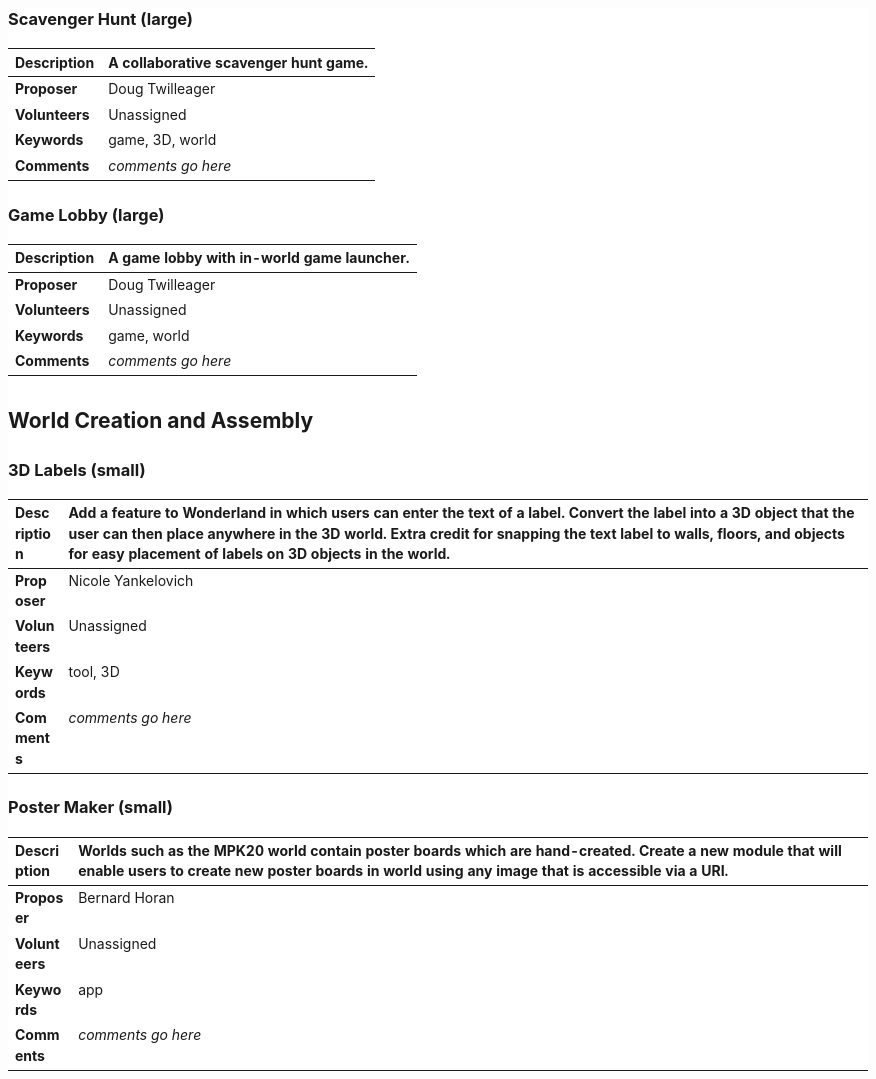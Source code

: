 
### Scavenger Hunt (large) ###


| **Description** | A collaborative scavenger hunt game.  |
|:----------------|:--------------------------------------|
| **Proposer**    | Doug Twilleager                       |
| **Volunteers**  | Unassigned                            |
| **Keywords**    | game, 3D, world                       |
| **Comments**    | _comments go here_                    |


### Game Lobby (large) ###


| **Description** | A game lobby with in-world game launcher.  |
|:----------------|:-------------------------------------------|
| **Proposer**    | Doug Twilleager                            |
| **Volunteers**  | Unassigned                                 |
| **Keywords**    | game, world                                |
| **Comments**    | _comments go here_                         |


## World Creation and Assembly ##

### 3D Labels (small) ###


| **Description** | Add a feature to Wonderland in which users can enter the text of a label. Convert the label into a 3D object that the user can then place anywhere in the 3D world. Extra credit for snapping the text label to walls, floors, and objects for easy placement of labels on 3D objects in the world.   |
|:----------------|:------------------------------------------------------------------------------------------------------------------------------------------------------------------------------------------------------------------------------------------------------------------------------------------------------|
| **Proposer**    | Nicole Yankelovich                                                                                                                                                                                                                                                                                    |
| **Volunteers**  | Unassigned                                                                                                                                                                                                                                                                                            |
| **Keywords**    | tool, 3D                                                                                                                                                                                                                                                                                              |
| **Comments**    | _comments go here_                                                                                                                                                                                                                                                                                    |


### Poster Maker (small) ###


| **Description** | Worlds such as the MPK20 world contain poster boards which are hand-created. Create a new module that will enable users to create new poster boards in world using any image that is accessible via a URI.   |
|:----------------|:-------------------------------------------------------------------------------------------------------------------------------------------------------------------------------------------------------------|
| **Proposer**    | Bernard Horan                                                                                                                                                                                                |
| **Volunteers**  | Unassigned                                                                                                                                                                                                   |
| **Keywords**    | app                                                                                                                                                                                                          |
| **Comments**    | _comments go here_                                                                                                                                                                                           |

